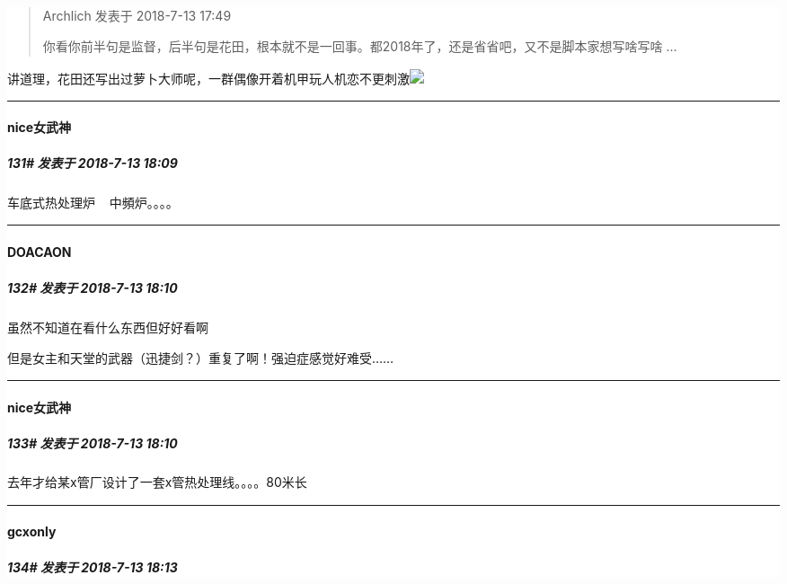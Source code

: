 

<blockquote>Archlich 发表于 2018-7-13 17:49

你看你前半句是监督，后半句是花田，根本就不是一回事。都2018年了，还是省省吧，又不是脚本家想写啥写啥 ...</blockquote>
讲道理，花田还写出过萝卜大师呢，一群偶像开着机甲玩人机恋不更刺激<img src="https://static.saraba1st.com/image/smiley/face2017/047.png" referrerpolicy="no-referrer">







-----

####  nice女武神  
##### 131#       发表于 2018-7-13 18:09




车底式热处理炉    中頻炉。。。。







-----

####  DOACAON  
##### 132#       发表于 2018-7-13 18:10




虽然不知道在看什么东西但好好看啊


但是女主和天堂的武器（迅捷剑？）重复了啊！强迫症感觉好难受……







-----

####  nice女武神  
##### 133#       发表于 2018-7-13 18:10




去年才给某x管厂设计了一套x管热处理线。。。。80米长  







-----

####  gcxonly  
##### 134#       发表于 2018-7-13 18:13

